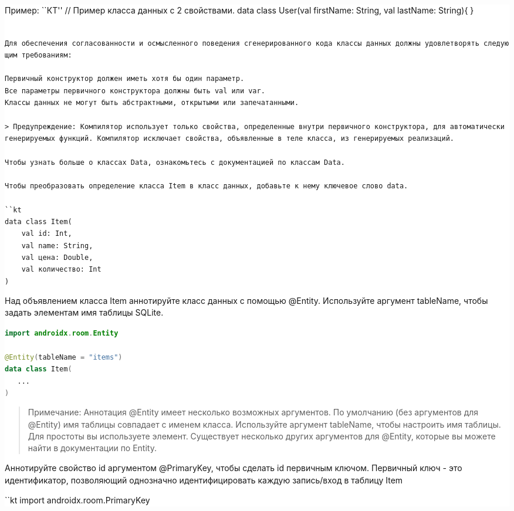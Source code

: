 Пример:
``КТ''
// Пример класса данных с 2 свойствами.
data class User(val firstName: String, val lastName: String){
}
```

Для обеспечения согласованности и осмысленного поведения сгенерированного кода классы данных должны удовлетворять следующим требованиям:

Первичный конструктор должен иметь хотя бы один параметр.
Все параметры первичного конструктора должны быть val или var.
Классы данных не могут быть абстрактными, открытыми или запечатанными.

> Предупреждение: Компилятор использует только свойства, определенные внутри первичного конструктора, для автоматически генерируемых функций. Компилятор исключает свойства, объявленные в теле класса, из генерируемых реализаций.

Чтобы узнать больше о классах Data, ознакомьтесь с документацией по классам Data.

Чтобы преобразовать определение класса Item в класс данных, добавьте к нему ключевое слово data.

``kt
data class Item(
    val id: Int,
    val name: String,
    val цена: Double,
    val количество: Int
)
```

Над объявлением класса Item аннотируйте класс данных с помощью @Entity. Используйте аргумент tableName, чтобы задать элементам имя таблицы SQLite.


```kt
import androidx.room.Entity

@Entity(tableName = "items")
data class Item(
   ...
)
```

> Примечание: Аннотация @Entity имеет несколько возможных аргументов. По умолчанию (без аргументов для @Entity) имя таблицы совпадает с именем класса. Используйте аргумент tableName, чтобы настроить имя таблицы. Для простоты вы используете элемент. Существует несколько других аргументов для @Entity, которые вы можете найти в документации по Entity.


Аннотируйте свойство id аргументом @PrimaryKey, чтобы сделать id первичным ключом. Первичный ключ - это идентификатор, позволяющий однозначно идентифицировать каждую запись/вход в таблицу Item

``kt
import androidx.room.PrimaryKey
